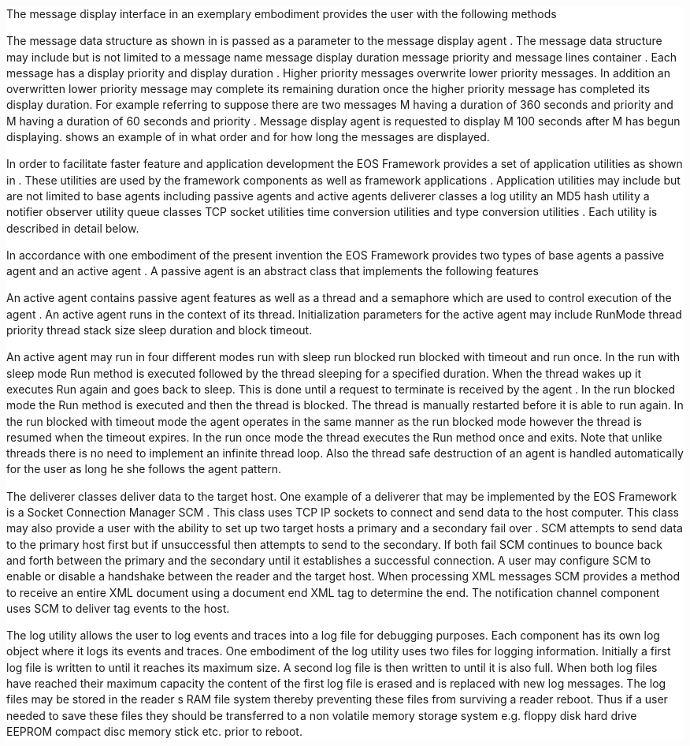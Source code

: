 The message display interface in an exemplary embodiment provides the user with the following methods 

The message data structure as shown in is passed as a parameter to the message display agent . The message data structure may include but is not limited to a message name message display duration message priority and message lines container . Each message has a display priority and display duration . Higher priority messages overwrite lower priority messages. In addition an overwritten lower priority message may complete its remaining duration once the higher priority message has completed its display duration. For example referring to suppose there are two messages M having a duration of 360 seconds and priority and M having a duration of 60 seconds and priority . Message display agent is requested to display M 100 seconds after M has begun displaying. shows an example of in what order and for how long the messages are displayed.

In order to facilitate faster feature and application development the EOS Framework provides a set of application utilities as shown in . These utilities are used by the framework components as well as framework applications . Application utilities may include but are not limited to base agents including passive agents and active agents deliverer classes a log utility an MD5 hash utility a notifier observer utility queue classes TCP socket utilities time conversion utilities and type conversion utilities . Each utility is described in detail below.

In accordance with one embodiment of the present invention the EOS Framework provides two types of base agents a passive agent and an active agent . A passive agent is an abstract class that implements the following features 

An active agent contains passive agent features as well as a thread and a semaphore which are used to control execution of the agent . An active agent runs in the context of its thread. Initialization parameters for the active agent may include RunMode thread priority thread stack size sleep duration and block timeout.

An active agent may run in four different modes run with sleep run blocked run blocked with timeout and run once. In the run with sleep mode Run method is executed followed by the thread sleeping for a specified duration. When the thread wakes up it executes Run again and goes back to sleep. This is done until a request to terminate is received by the agent . In the run blocked mode the Run method is executed and then the thread is blocked. The thread is manually restarted before it is able to run again. In the run blocked with timeout mode the agent operates in the same manner as the run blocked mode however the thread is resumed when the timeout expires. In the run once mode the thread executes the Run method once and exits. Note that unlike threads there is no need to implement an infinite thread loop. Also the thread safe destruction of an agent is handled automatically for the user as long he she follows the agent pattern.

The deliverer classes deliver data to the target host. One example of a deliverer that may be implemented by the EOS Framework is a Socket Connection Manager SCM . This class uses TCP IP sockets to connect and send data to the host computer. This class may also provide a user with the ability to set up two target hosts a primary and a secondary fail over . SCM attempts to send data to the primary host first but if unsuccessful then attempts to send to the secondary. If both fail SCM continues to bounce back and forth between the primary and the secondary until it establishes a successful connection. A user may configure SCM to enable or disable a handshake between the reader and the target host. When processing XML messages SCM provides a method to receive an entire XML document using a document end XML tag to determine the end. The notification channel component uses SCM to deliver tag events to the host.

The log utility allows the user to log events and traces into a log file for debugging purposes. Each component has its own log object where it logs its events and traces. One embodiment of the log utility uses two files for logging information. Initially a first log file is written to until it reaches its maximum size. A second log file is then written to until it is also full. When both log files have reached their maximum capacity the content of the first log file is erased and is replaced with new log messages. The log files may be stored in the reader s RAM file system thereby preventing these files from surviving a reader reboot. Thus if a user needed to save these files they should be transferred to a non volatile memory storage system e.g. floppy disk hard drive EEPROM compact disc memory stick etc. prior to reboot.
